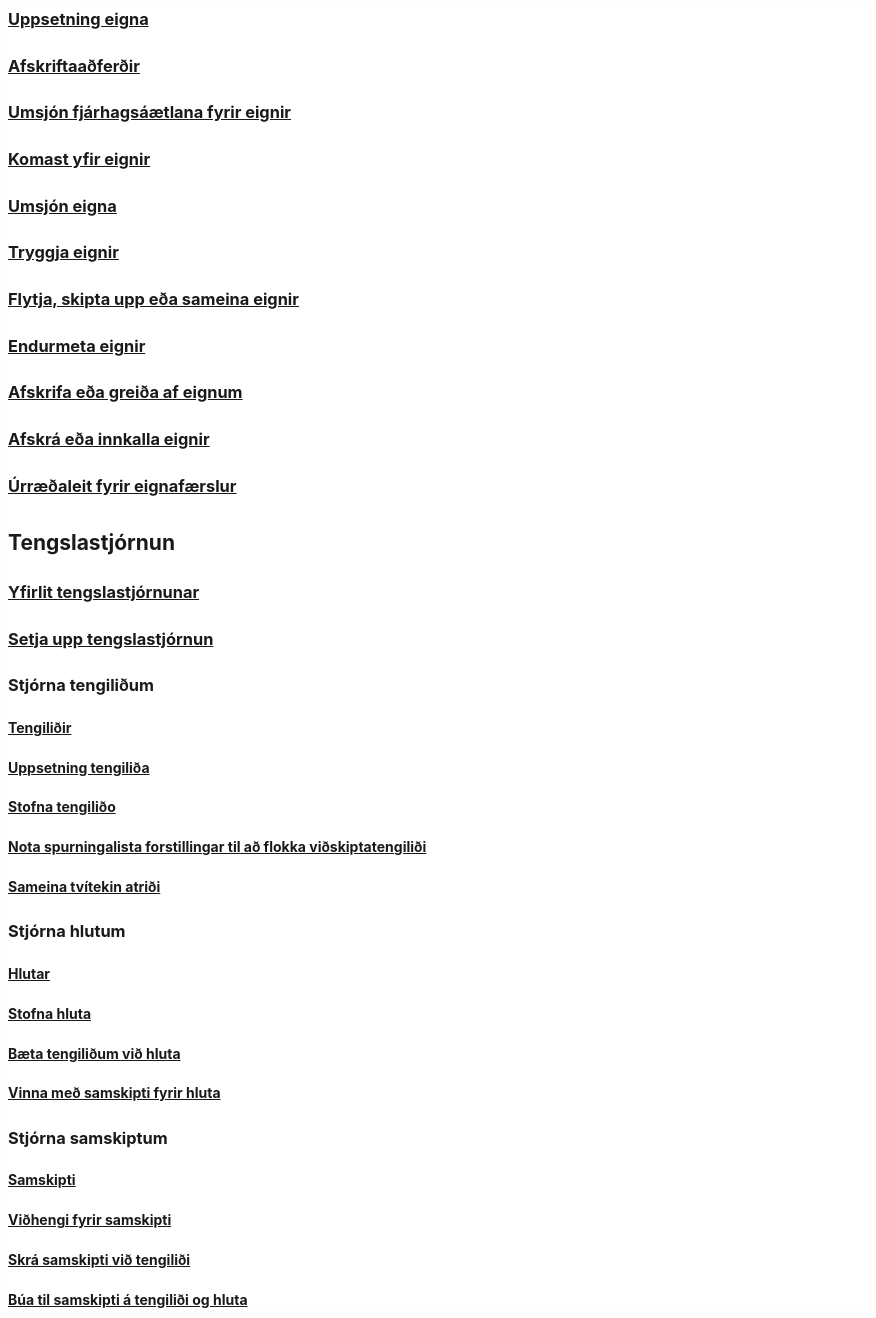 ### [Uppsetning eigna](fa-setup.md)
### [Afskriftaaðferðir](fa-depreciation-methods.md)
### [Umsjón fjárhagsáætlana fyrir eignir](fa-how-manage-budgets.md)
### [Komast yfir eignir](fa-how-acquire.md)
### [Umsjón eigna](fa-how-maintain.md)
### [Tryggja eignir](fa-how-insure.md)
### [Flytja, skipta upp eða sameina eignir](fa-how-trans-split-combine.md)
### [Endurmeta eignir](fa-how-revalue.md)
### [Afskrifa eða greiða af eignum](fa-how-depreciate-amortize.md)
### [Afskrá eða innkalla eignir](fa-how-dispose-retire.md)
### [Úrræðaleit fyrir eignafærslur](fa-troubleshooting-fa-ledger-entries.md)


## Tengslastjórnun
### [Yfirlit tengslastjórnunar](marketing-relationship-management.md)
### [Setja upp tengslastjórnun](marketing-setup-marketing.md)
### Stjórna tengiliðum
#### [Tengiliðir](marketing-contacts.md)
#### [Uppsetning tengiliða](marketing-setup-contacts.md)
#### [Stofna tengiliðo](marketing-create-contact-companies.md)
#### [Nota spurningalista forstillingar til að flokka viðskiptatengiliði](marketing-create-contact-profile-questionnaire.md)
#### [Sameina tvítekin atriði](sales-how-merge-duplicate-records.md)
### Stjórna hlutum
#### [Hlutar](marketing-segments.md)
#### [Stofna hluta](marketing-how-create-segment.md)
#### [Bæta tengiliðum við hluta](marketing-add-contact-segment.md)
#### [Vinna með samskipti fyrir hluta](marketing-interaction-segments.md)
### Stjórna samskiptum
#### [Samskipti](marketing-interactions-overview.md)
#### [Viðhengi fyrir samskipti](marketing-interaction-attachments.md)
#### [Skrá samskipti við tengiliði](marketing-interactions.md)
#### [Búa til samskipti á tengiliði og hluta](marketing-how-create-interactions.md)